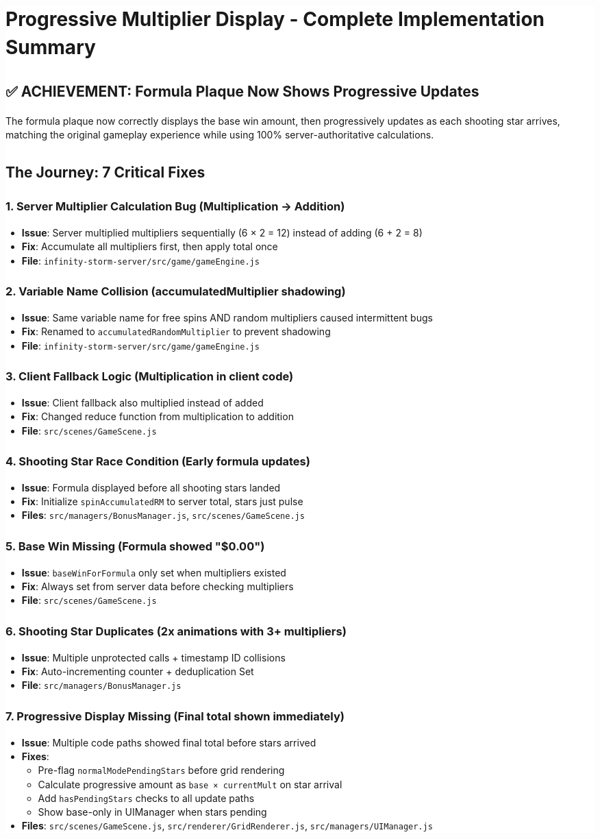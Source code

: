 # Progressive Multiplier Display - Complete Implementation Summary

## ✅ ACHIEVEMENT: Formula Plaque Now Shows Progressive Updates

The formula plaque now correctly displays the base win amount, then progressively updates as each shooting star arrives, matching the original gameplay experience while using 100% server-authoritative calculations.

## The Journey: 7 Critical Fixes

### 1. **Server Multiplier Calculation Bug** (Multiplication → Addition)
- **Issue**: Server multiplied multipliers sequentially (6 × 2 = 12) instead of adding (6 + 2 = 8)
- **Fix**: Accumulate all multipliers first, then apply total once
- **File**: `infinity-storm-server/src/game/gameEngine.js`

### 2. **Variable Name Collision** (accumulatedMultiplier shadowing)
- **Issue**: Same variable name for free spins AND random multipliers caused intermittent bugs
- **Fix**: Renamed to `accumulatedRandomMultiplier` to prevent shadowing
- **File**: `infinity-storm-server/src/game/gameEngine.js`

### 3. **Client Fallback Logic** (Multiplication in client code)
- **Issue**: Client fallback also multiplied instead of added
- **Fix**: Changed reduce function from multiplication to addition
- **File**: `src/scenes/GameScene.js`

### 4. **Shooting Star Race Condition** (Early formula updates)
- **Issue**: Formula displayed before all shooting stars landed
- **Fix**: Initialize `spinAccumulatedRM` to server total, stars just pulse
- **Files**: `src/managers/BonusManager.js`, `src/scenes/GameScene.js`

### 5. **Base Win Missing** (Formula showed "$0.00")
- **Issue**: `baseWinForFormula` only set when multipliers existed
- **Fix**: Always set from server data before checking multipliers
- **File**: `src/scenes/GameScene.js`

### 6. **Shooting Star Duplicates** (2x animations with 3+ multipliers)
- **Issue**: Multiple unprotected calls + timestamp ID collisions
- **Fix**: Auto-incrementing counter + deduplication Set
- **File**: `src/managers/BonusManager.js`

### 7. **Progressive Display Missing** (Final total shown immediately)
- **Issue**: Multiple code paths showed final total before stars arrived
- **Fixes**:
  - Pre-flag `normalModePendingStars` before grid rendering
  - Calculate progressive amount as `base × currentMult` on star arrival
  - Add `hasPendingStars` checks to all update paths
  - Show base-only in UIManager when stars pending
- **Files**: `src/scenes/GameScene.js`, `src/renderer/GridRenderer.js`, `src/managers/UIManager.js`
